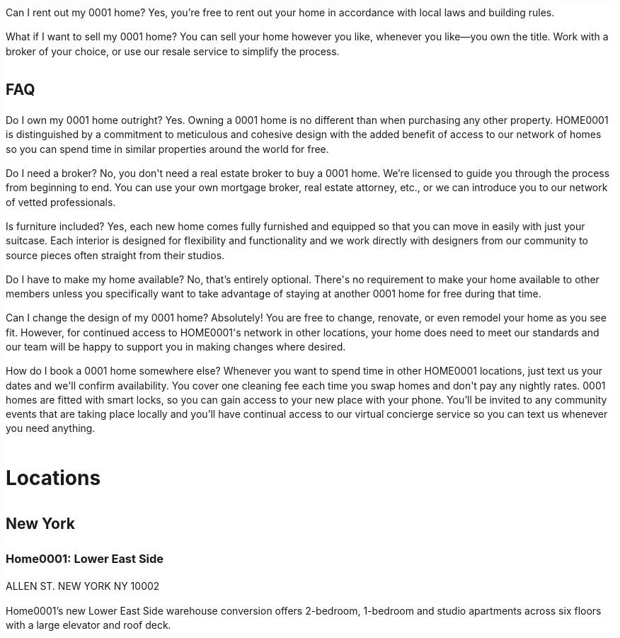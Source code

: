 Can I rent out my 0001 home?
Yes, you’re free to rent out your home in accordance with local laws and building rules.

What if I want to sell my 0001 home?
You can sell your home however you like, whenever you like—you own the title. Work with a broker of your choice, or use our resale service to simplify the process.

## FAQ

Do I own my 0001 home outright?
Yes. Owning a 0001 home is no different than when purchasing any other property. HOME0001 is distinguished by a commitment to meticulous and cohesive design with the added benefit of access to our network of homes so you can spend time in similar properties around the world for free.

Do I need a broker?
No, you don't need a real estate broker to buy a 0001 home. We’re licensed to guide you through the process from beginning to end. You can use your own mortgage broker, real estate attorney, etc., or we can introduce you to our network of vetted professionals.

Is furniture included?
Yes, each new home comes fully furnished and equipped so that you can move in easily with just your suitcase. Each interior is designed for flexibility and functionality and we work directly with designers from our community to source pieces often straight from their studios.

Do I have to make my home available?
No, that’s entirely optional. There's no requirement to make your home available to other members unless you specifically want to take advantage of staying at another 0001 home for free during that time.

Can I change the design of my 0001 home?
Absolutely! You are free to change, renovate, or even remodel your home as you see fit. However, for continued access to HOME0001's network in other locations, your home does need to meet our standards and our team will be happy to support you in making changes where desired.

How do I book a 0001 home somewhere else?
Whenever you want to spend time in other HOME0001 locations, just text us your dates and we'll confirm availability. You cover one cleaning fee each time you swap homes and don't pay any nightly rates. 0001 homes are fitted with smart locks, so you can gain access to your new place with your phone. You’ll be invited to any community events that are taking place locally and you’ll have continual access to our virtual concierge service so you can text us whenever you need anything.

# Locations

## New York

### Home0001: Lower East Side

ALLEN ST.
NEW YORK
NY 10002

Home0001’s new Lower East Side warehouse conversion offers 2-bedroom, 1-bedroom and studio apartments across six floors with a large elevator and roof deck.
